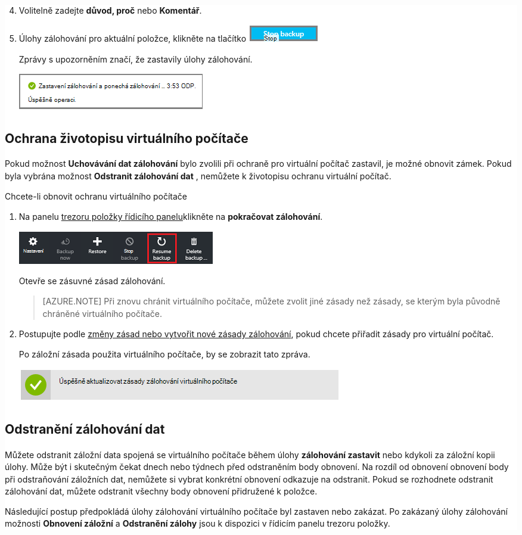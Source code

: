 4. Volitelně zadejte **důvod, proč** nebo **Komentář**.

5. Úlohy zálohování pro aktuální položce, klikněte na tlačítko  ![záložní tlačítko Zastavit](./media/backup-azure-manage-vms/stop-backup-button-blue.png)

    Zprávy s upozorněním značí, že zastavily úlohy zálohování.

    ![Potvrďte zastavit ochrany](./media/backup-azure-manage-vms/stop-message.png)


## <a name="resume-protection-of-a-virtual-machine"></a>Ochrana životopisu virtuálního počítače
Pokud možnost **Uchovávání dat zálohování** bylo zvolili při ochraně pro virtuální počítač zastavil, je možné obnovit zámek. Pokud byla vybrána možnost **Odstranit zálohování dat** , nemůžete k životopisu ochranu virtuální počítač.

Chcete-li obnovit ochranu virtuálního počítače

1. Na panelu [trezoru položky řídicího panelu](backup-azure-manage-vms.md#open-a-vault-item-dashboard)klikněte na **pokračovat zálohování**.

    ![Ochrana životopisu](./media/backup-azure-manage-vms/resume-backup-button.png)

    Otevře se zásuvné zásad zálohování.

    >[AZURE.NOTE] Při znovu chránit virtuálního počítače, můžete zvolit jiné zásady než zásady, se kterým byla původně chráněné virtuálního počítače.

2. Postupujte podle [změny zásad nebo vytvořit nové zásady zálohování](backup-azure-manage-vms.md#change-policies-or-create-a-new-backup-policy), pokud chcete přiřadit zásady pro virtuální počítač.

    Po záložní zásada použita virtuálního počítače, by se zobrazit tato zpráva.

    ![Úspěšně chráněné OM](./media/backup-azure-manage-vms/success-message.png)

## <a name="delete-backup-data"></a>Odstranění zálohování dat
Můžete odstranit záložní data spojená se virtuálního počítače během úlohy **zálohování zastavit** nebo kdykoli za záložní kopii úlohy. Může být i skutečným čekat dnech nebo týdnech před odstraněním body obnovení. Na rozdíl od obnovení obnovení body při odstraňování záložních dat, nemůžete si vybrat konkrétní obnovení odkazuje na odstranit. Pokud se rozhodnete odstranit zálohování dat, můžete odstranit všechny body obnovení přidružené k položce.

Následující postup předpokládá úlohy zálohování virtuálního počítače byl zastaven nebo zakázat. Po zakázaný úlohy zálohování možnosti **Obnovení záložní** a **Odstranění zálohy** jsou k dispozici v řídicím panelu trezoru položky.
